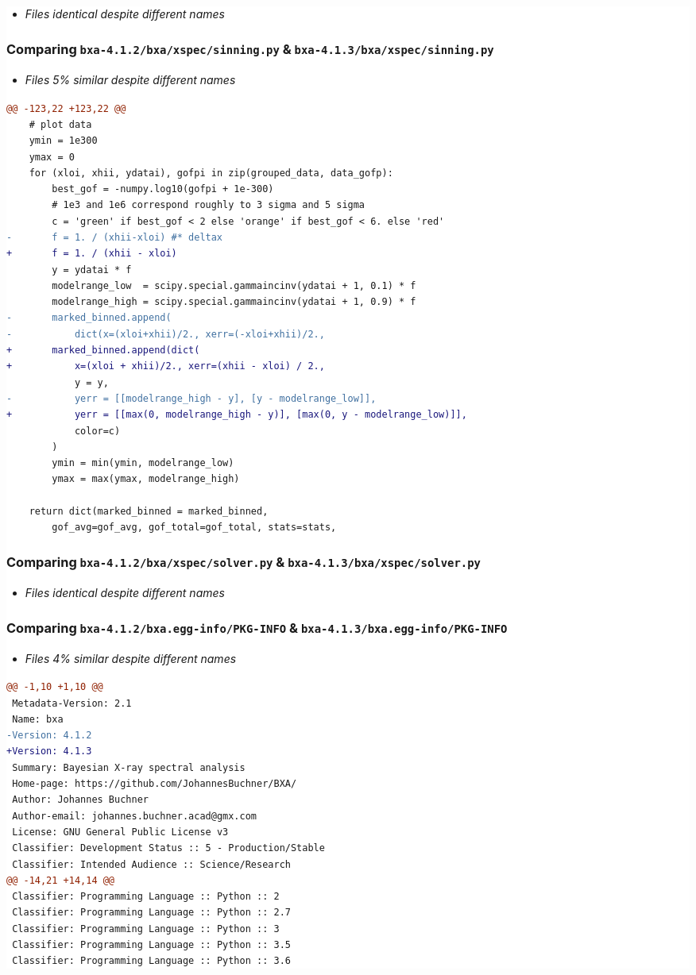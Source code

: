  * *Files identical despite different names*

### Comparing `bxa-4.1.2/bxa/xspec/sinning.py` & `bxa-4.1.3/bxa/xspec/sinning.py`

 * *Files 5% similar despite different names*

```diff
@@ -123,22 +123,22 @@
 	# plot data
 	ymin = 1e300
 	ymax = 0
 	for (xloi, xhii, ydatai), gofpi in zip(grouped_data, data_gofp):
 		best_gof = -numpy.log10(gofpi + 1e-300)
 		# 1e3 and 1e6 correspond roughly to 3 sigma and 5 sigma
 		c = 'green' if best_gof < 2 else 'orange' if best_gof < 6. else 'red'
-		f = 1. / (xhii-xloi) #* deltax
+		f = 1. / (xhii - xloi)
 		y = ydatai * f
 		modelrange_low  = scipy.special.gammaincinv(ydatai + 1, 0.1) * f
 		modelrange_high = scipy.special.gammaincinv(ydatai + 1, 0.9) * f
-		marked_binned.append(
-			dict(x=(xloi+xhii)/2., xerr=(-xloi+xhii)/2.,
+		marked_binned.append(dict(
+			x=(xloi + xhii)/2., xerr=(xhii - xloi) / 2.,
 			y = y,
-			yerr = [[modelrange_high - y], [y - modelrange_low]],
+			yerr = [[max(0, modelrange_high - y)], [max(0, y - modelrange_low)]],
 			color=c)
 		)
 		ymin = min(ymin, modelrange_low)
 		ymax = max(ymax, modelrange_high)
 	
 	return dict(marked_binned = marked_binned, 
 		gof_avg=gof_avg, gof_total=gof_total, stats=stats,
```

### Comparing `bxa-4.1.2/bxa/xspec/solver.py` & `bxa-4.1.3/bxa/xspec/solver.py`

 * *Files identical despite different names*

### Comparing `bxa-4.1.2/bxa.egg-info/PKG-INFO` & `bxa-4.1.3/bxa.egg-info/PKG-INFO`

 * *Files 4% similar despite different names*

```diff
@@ -1,10 +1,10 @@
 Metadata-Version: 2.1
 Name: bxa
-Version: 4.1.2
+Version: 4.1.3
 Summary: Bayesian X-ray spectral analysis
 Home-page: https://github.com/JohannesBuchner/BXA/
 Author: Johannes Buchner
 Author-email: johannes.buchner.acad@gmx.com
 License: GNU General Public License v3
 Classifier: Development Status :: 5 - Production/Stable
 Classifier: Intended Audience :: Science/Research
@@ -14,21 +14,14 @@
 Classifier: Programming Language :: Python :: 2
 Classifier: Programming Language :: Python :: 2.7
 Classifier: Programming Language :: Python :: 3
 Classifier: Programming Language :: Python :: 3.5
 Classifier: Programming Language :: Python :: 3.6
```